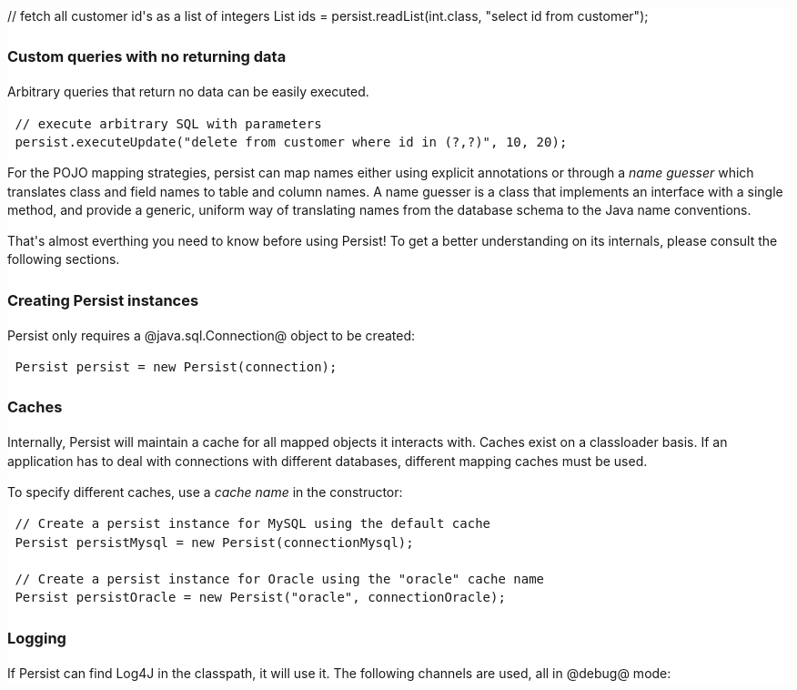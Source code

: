  // fetch all customer id's as a list of integers
 List<Integer> ids = persist.readList(int.class, "select id from customer");
</pre>

### Custom queries with no returning data

Arbitrary queries that return no data can be easily executed.

<pre>
 // execute arbitrary SQL with parameters
 persist.executeUpdate("delete from customer where id in (?,?)", 10, 20);
</pre>

For the POJO mapping strategies, persist can map names either using explicit annotations or through a _name
guesser_ which translates class and field names to table and column names. A name guesser is a class that implements an
interface with a single method, and provide a generic, uniform way of translating names from the database schema to the
Java name conventions.

That's almost everthing you need to know before using Persist! To get a better understanding on its internals,
please consult the following sections.

### Creating Persist instances

Persist only requires a @java.sql.Connection@ object to be created:

<pre>
 Persist persist = new Persist(connection);
</pre>

### Caches

Internally, Persist will maintain a cache for all mapped objects it interacts with. Caches exist on a classloader
basis. If an application has to deal with connections with different databases, different mapping caches must be used.

To specify different caches, use a _cache name_ in the constructor:

<pre>
 // Create a persist instance for MySQL using the default cache
 Persist persistMysql = new Persist(connectionMysql);

 // Create a persist instance for Oracle using the "oracle" cache name
 Persist persistOracle = new Persist("oracle", connectionOracle);
</pre>

### Logging

If Persist can find Log4J in the classpath, it will use it. The following channels are used, all in @debug@
mode:
